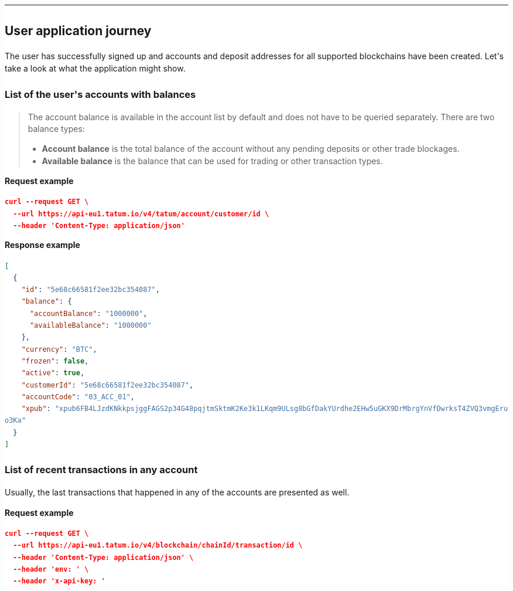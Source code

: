 
---

## User application journey

The user has successfully signed up and accounts and deposit addresses for all supported blockchains have been created. Let's take a look at what the application might show.

### List of the user's accounts with balances


>The account balance is available in the account list by default and does not have to be queried separately. There are two balance types:
>- **Account balance** is the total balance of the account without any pending deposits or other trade blockages. 
> - **Available balance** is the balance that can be used for trading or other transaction types.

**Request example**
```json
curl --request GET \
  --url https://api-eu1.tatum.io/v4/tatum/account/customer/id \
  --header 'Content-Type: application/json'

```

**Response example**
```json
[
  {
    "id": "5e68c66581f2ee32bc354087",
    "balance": {
      "accountBalance": "1000000",
      "availableBalance": "1000000"
    },
    "currency": "BTC",
    "frozen": false,
    "active": true,
    "customerId": "5e68c66581f2ee32bc354087",
    "accountCode": "03_ACC_01",
    "xpub": "xpub6FB4LJzdKNkkpsjggFAGS2p34G48pqjtmSktmK2Ke3k1LKqm9ULsg8bGfDakYUrdhe2EHw5uGKX9DrMbrgYnVfDwrksT4ZVQ3vmgEruo3Ka"
  }
]
```

### List of recent transactions in any account

Usually, the last transactions that happened in any of the accounts are presented as well.

**Request example**

```json
curl --request GET \
  --url https://api-eu1.tatum.io/v4/blockchain/chainId/transaction/id \
  --header 'Content-Type: application/json' \
  --header 'env: ' \
  --header 'x-api-key: '
```
